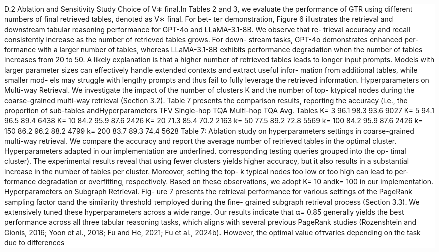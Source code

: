 D.2 Ablation and Sensitivity Study
Choice of V∗
final.In Tables 2 and 3, we evaluate
the performance of GTR using different numbers
of final retrieved tables, denoted as V∗
final. For bet-
ter demonstration, Figure 6 illustrates the retrieval
and downstream tabular reasoning performance for
GPT-4o and LLaMA-3.1-8B. We observe that re-
trieval accuracy and recall consistently increase as
the number of retrieved tables grows. For down-
stream tasks, GPT-4o demonstrates enhanced per-
formance with a larger number of tables, whereas
LLaMA-3.1-8B exhibits performance degradation
when the number of tables increases from 20 to
50. A likely explanation is that a higher number
of retrieved tables leads to longer input prompts.
Models with larger parameter sizes can effectively
handle extended contexts and extract useful infor-
mation from additional tables, while smaller mod-
els may struggle with lengthy prompts and thus fail
to fully leverage the retrieved information.
Hyperparameters on Multi-way Retrieval. We
investigate the impact of the number of clusters K
and the number of top- ktypical nodes during the
coarse-grained multi-way retrieval (Section 3.2).
Table 7 presents the comparison results, reporting
the accuracy (i.e., the proportion of sub-tables andHyperparameters TFV Single-hop TQA Multi-hop TQA Avg. Tables
K= 3 96.1 98.3 93.6 9027
K= 5 94.1 96.5 89.4 6438
K= 10 84.2 95.9 87.6 2426
K= 20 71.3 85.4 70.2 2163
k= 50 77.5 89.2 72.8 5569
k= 100 84.2 95.9 87.6 2426
k= 150 86.2 96.2 88.2 4799
k= 200 83.7 89.3 74.4 5628
Table 7: Ablation study on hyperparameters settings
in coarse-grained multi-way retrieval. We compare the
accuracy and report the average number of retrieved
tables in the optimal cluster. Hyperparameters adapted
in our implementation are underlined.
corresponding testing queries grouped into the op-
timal cluster). The experimental results reveal that
using fewer clusters yields higher accuracy, but it
also results in a substantial increase in the number
of tables per cluster. Moreover, setting the top- k
typical nodes too low or too high can lead to per-
formance degradation or overfitting, respectively.
Based on these observations, we adopt K= 10
andk= 100 in our implementation.
Hyperparameters on Subgraph Retrieval. Fig-
ure 7 presents the retrieval performance for various
settings of the PageRank sampling factor αand
the similarity threshold τemployed during the fine-
grained subgraph retrieval process (Section 3.3).
We extensively tuned these hyperparameters across
a wide range. Our results indicate that α= 0.85
generally yields the best performance across all
three tabular reasoning tasks, which aligns with
several previous PageRank studies (Rozenshtein
and Gionis, 2016; Yoon et al., 2018; Fu and He,
2021; Fu et al., 2024b). However, the optimal value
ofτvaries depending on the task due to differences